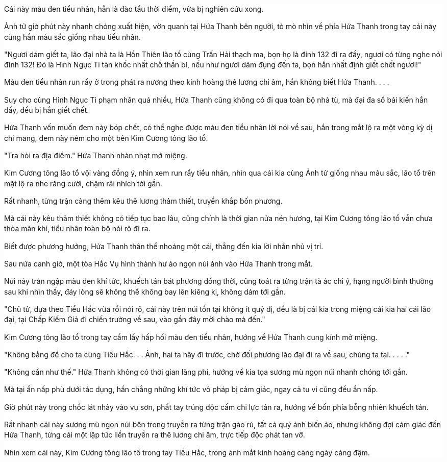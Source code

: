 Cái này màu đen tiểu nhân, hẳn là đào tẩu thời điểm, vừa bị nghiên cứu xong.

Ảnh tử giờ phút này nhanh chóng xuất hiện, vờn quanh tại Hứa Thanh bên người, tò mò nhìn về phía Hứa Thanh trong tay cái này cùng hắn màu sắc giống nhau tiểu nhân.

"Ngươi dám giết ta, lão đại nhà ta là Hồn Thiên lão tổ cùng Trấn Hải thạch ma, bọn họ là đinh 132 đi ra đấy, ngươi có từng nghe nói đinh 132! Đó là Hình Ngục Ti tàn khốc nhất chỗ thần bí, nếu như ngươi dám đụng đến ta, bọn hắn nhất định giết chết ngươi!"

Màu đen tiểu nhân run rẩy ở trong phát ra nương theo kinh hoàng thê lương chi âm, hắn không biết Hứa Thanh. . . .

Suy cho cùng Hình Ngục Ti phạm nhân quá nhiều, Hứa Thanh cũng không có đi qua toàn bộ nhà tù, mà đại đa số bái kiến hắn đấy, đều bị hắn giết chết.

Hứa Thanh vốn muốn đem này bóp chết, có thể nghe được màu đen tiểu nhân lời nói về sau, hắn trong mắt lộ ra một vòng kỳ dị chi mang, đem này ném cho một bên Kim Cương tông lão tổ.

"Tra hỏi ra địa điểm." Hứa Thanh nhàn nhạt mở miệng.

Kim Cương tông lão tổ vội vàng đồng ý, nhìn xem run rẩy tiểu nhân, nhìn qua cái kia cùng Ảnh tử giống nhau màu sắc, lão tổ trên mặt lộ ra nhe răng cười, chậm rãi nhích tới gần.

Rất nhanh, từng trận càng thêm kêu thê lương thảm thiết, truyền khắp bốn phương.

Mà cái này kêu thảm thiết không có tiếp tục bao lâu, cũng chính là thời gian nửa nén hương, tại Kim Cương tông lão tổ vẫn chưa thỏa mãn khi, tiểu nhân toàn bộ nói rõ đi ra.

Biết được phương hướng, Hứa Thanh thân thể nhoáng một cái, thẳng đến kia lời nhắn nhủ vị trí.

Sau nửa canh giờ, một tòa Hắc Vụ hình thành hư ảo ngọn núi ánh vào Hứa Thanh trong mắt.

Núi này tràn ngập màu đen khí tức, khuếch tán bát phương đồng thời, cũng toát ra từng trận tà ác chi ý, hạng người bình thường sau khi nhìn thấy, đáy lòng sẽ không thể không bay lên kiêng kị, không dám tới gần.

"Chủ tử, dựa theo Tiểu Hắc vừa rồi nói rõ, cái này trên núi tồn tại không ít quỷ dị, đều là bị cái kia trong miệng cái kia hai cái lão đại, tại Chấp Kiếm Giả đi chiến trường về sau, vào gần đây mời chào mà đến."

Kim Cương tông lão tổ trong tay cầm lấy hấp hối màu đen tiểu nhân, hướng về Hứa Thanh cung kính mở miệng.

"Không bằng để cho ta cùng Tiểu Hắc. . . Ảnh, hai ta hãy đi trước, chờ đối phương lão đại đi ra về sau, chúng ta tại. . . . ."

"Không cần như thế." Hứa Thanh không có thời gian lãng phí, hướng về kia tọa sương mù ngọn núi nhanh chóng tới gần.

Mà tại ẩn nấp phù dưới tác dụng, hắn chẳng những khí tức vô pháp bị cảm giác, ngay cả tu vi cũng đều ẩn nấp.

Giờ phút này trong chốc lát nhảy vào vụ sơn, phất tay trúng độc cấm chi lực tản ra, hướng về bốn phía bỗng nhiên khuếch tán.

Rất nhanh cái này sương mù ngọn núi bên trong truyền ra từng trận gào rú, tất cả quỷ ảnh biến ảo, nhưng không đợi cảm giác đến Hứa Thanh, từng cái một lập tức liền truyền ra thê lương chi âm, trực tiếp độc phát tan vỡ.

Nhìn xem cái này, Kim Cương tông lão tổ trong tay Tiểu Hắc, trong ánh mắt kinh hoàng càng ngày càng đậm.
